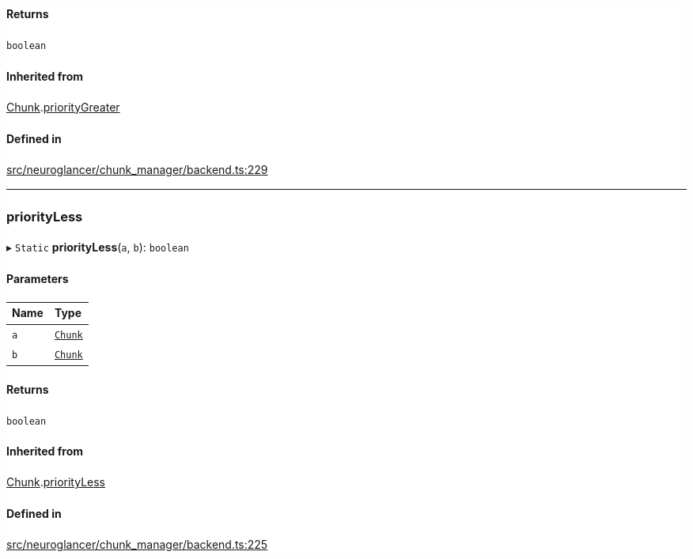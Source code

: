 #### Returns

`boolean`

#### Inherited from

[Chunk](chunk_manager_backend.Chunk.md).[priorityGreater](chunk_manager_backend.Chunk.md#prioritygreater)

#### Defined in

[src/neuroglancer/chunk_manager/backend.ts:229](https://github.com/ActiveBrainAtlas2/neuroglancer/blob/1beb5d34/src/neuroglancer/chunk_manager/backend.ts#L229)

___

### priorityLess

▸ `Static` **priorityLess**(`a`, `b`): `boolean`

#### Parameters

| Name | Type |
| :------ | :------ |
| `a` | [`Chunk`](chunk_manager_backend.Chunk.md) |
| `b` | [`Chunk`](chunk_manager_backend.Chunk.md) |

#### Returns

`boolean`

#### Inherited from

[Chunk](chunk_manager_backend.Chunk.md).[priorityLess](chunk_manager_backend.Chunk.md#priorityless)

#### Defined in

[src/neuroglancer/chunk_manager/backend.ts:225](https://github.com/ActiveBrainAtlas2/neuroglancer/blob/1beb5d34/src/neuroglancer/chunk_manager/backend.ts#L225)
